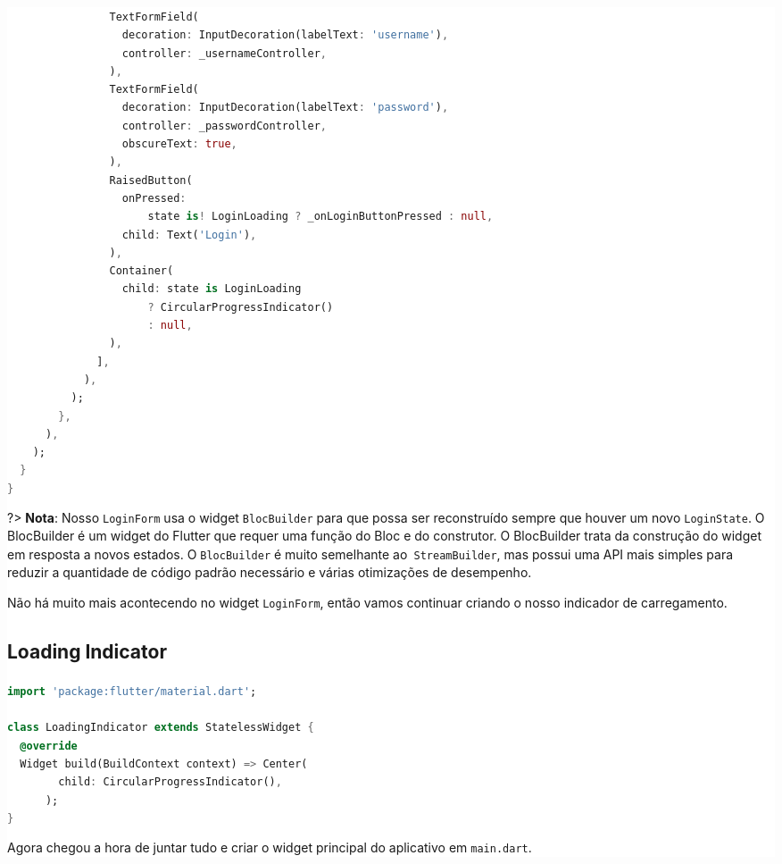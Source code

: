 ```dart
                TextFormField(
                  decoration: InputDecoration(labelText: 'username'),
                  controller: _usernameController,
                ),
                TextFormField(
                  decoration: InputDecoration(labelText: 'password'),
                  controller: _passwordController,
                  obscureText: true,
                ),
                RaisedButton(
                  onPressed:
                      state is! LoginLoading ? _onLoginButtonPressed : null,
                  child: Text('Login'),
                ),
                Container(
                  child: state is LoginLoading
                      ? CircularProgressIndicator()
                      : null,
                ),
              ],
            ),
          );
        },
      ),
    );
  }
}
```

?> **Nota**: Nosso `LoginForm` usa o widget `BlocBuilder` para que possa ser reconstruído sempre que houver um novo `LoginState`. O BlocBuilder é um widget do Flutter que requer uma função do Bloc e do construtor. O BlocBuilder trata da construção do widget em resposta a novos estados. O `BlocBuilder` é muito semelhante ao` StreamBuilder`, mas possui uma API mais simples para reduzir a quantidade de código padrão necessário e várias otimizações de desempenho.

Não há muito mais acontecendo no widget `LoginForm`, então vamos continuar criando o nosso indicador de carregamento.

## Loading Indicator

```dart
import 'package:flutter/material.dart';

class LoadingIndicator extends StatelessWidget {
  @override
  Widget build(BuildContext context) => Center(
        child: CircularProgressIndicator(),
      );
}
```

Agora chegou a hora de juntar tudo e criar o widget principal do aplicativo em `main.dart`.
